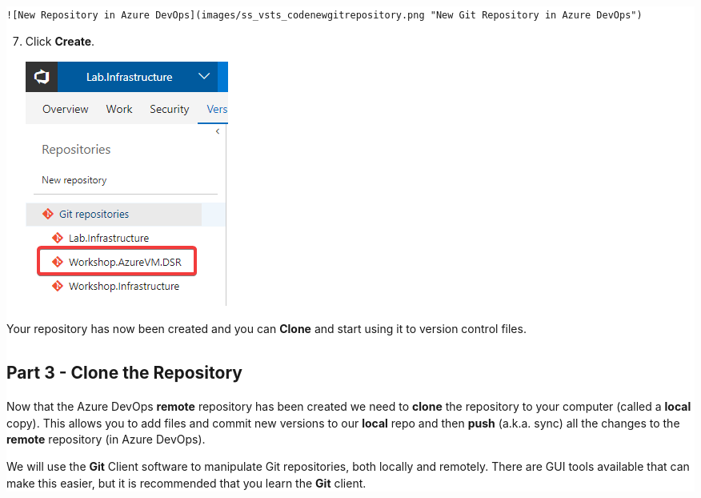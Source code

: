     ![New Repository in Azure DevOps](images/ss_vsts_codenewgitrepository.png "New Git Repository in Azure DevOps")

7. Click **Create**.

    ![Repository in Azure DevOps Created](images/ss_vsts_coderepositoryadded.png "Git Repository in Azure DevOps Created")

Your repository has now been created and you can **Clone** and start
using it to version control files.

## Part 3 - Clone the Repository

Now that the Azure DevOps **remote** repository has been created we need to **clone**
the repository to your computer (called a **local** copy). This allows you to
add files and commit new versions to our **local** repo and then **push** (a.k.a.
sync) all the changes to the **remote** repository (in Azure DevOps).

We will use the **Git** Client software to manipulate Git repositories, both
locally and remotely. There are GUI tools available that can make this easier,
but it is recommended that you learn the **Git** client.
